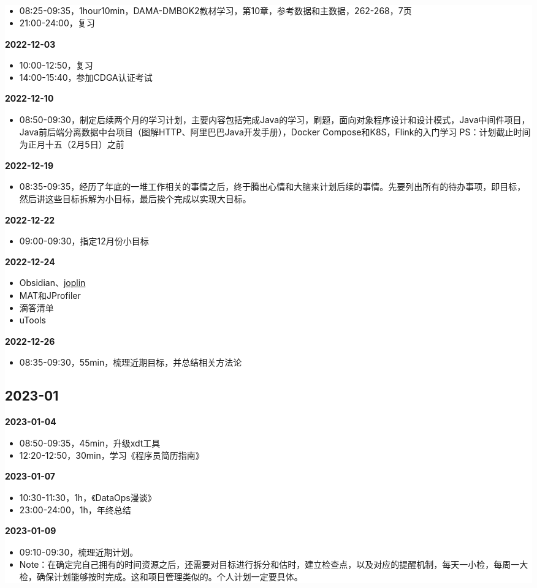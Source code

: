 - 08:25-09:35，1hour10min，DAMA-DMBOK2教材学习，第10章，参考数据和主数据，262-268，7页
- 21:00-24:00，复习



**2022-12-03**

- 10:00-12:50，复习
- 14:00-15:40，参加CDGA认证考试



**2022-12-10**

- 08:50-09:30，制定后续两个月的学习计划，主要内容包括完成Java的学习，刷题，面向对象程序设计和设计模式，Java中间件项目，Java前后端分离数据中台项目（图解HTTP、阿里巴巴Java开发手册），Docker Compose和K8S，Flink的入门学习
  PS：计划截止时间为正月十五（2月5日）之前



**2022-12-19**

- 08:35-09:35，经历了年底的一堆工作相关的事情之后，终于腾出心情和大脑来计划后续的事情。先要列出所有的待办事项，即目标，然后讲这些目标拆解为小目标，最后挨个完成以实现大目标。



**2022-12-22**

- 09:00-09:30，指定12月份小目标



**2022-12-24**

- Obsidian、[joplin](https://github.com/laurent22/joplin)
- MAT和JProfiler
- 滴答清单
- uTools



**2022-12-26**

- 08:35-09:30，55min，梳理近期目标，并总结相关方法论



## 2023-01

**2023-01-04**

- 08:50-09:35，45min，升级xdt工具
- 12:20-12:50，30min，学习《程序员简历指南》



**2023-01-07**

- 10:30-11:30，1h，《DataOps漫谈》
- 23:00-24:00，1h，年终总结



**2023-01-09**

- 09:10-09:30，梳理近期计划。
- Note：在确定完自己拥有的时间资源之后，还需要对目标进行拆分和估时，建立检查点，以及对应的提醒机制，每天一小检，每周一大检，确保计划能够按时完成。这和项目管理类似的。个人计划一定要具体。
